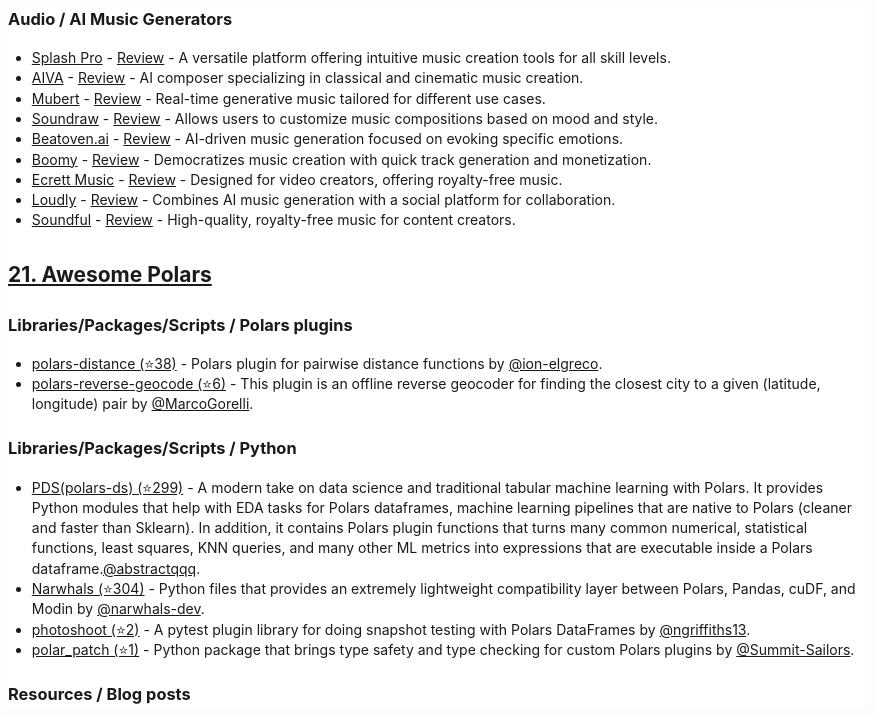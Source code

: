 ### Audio / AI Music Generators

*   [Splash Pro](https://www.splashpro.com) - [Review](https://theresanai.com/splash-pro) - A versatile platform offering intuitive music creation tools for all skill levels.
*   [AIVA](https://www.aiva.ai) - [Review](https://theresanai.com/aiva) - AI composer specializing in classical and cinematic music creation.
*   [Mubert](https://www.mubert.com) - [Review](https://theresanai.com/mubert) - Real-time generative music tailored for different use cases.
*   [Soundraw](https://soundraw.io) - [Review](https://theresanai.com/soundraw) - Allows users to customize music compositions based on mood and style.
*   [Beatoven.ai](https://www.beatoven.ai) - [Review](https://theresanai.com/beatoven-ai) - AI-driven music generation focused on evoking specific emotions.
*   [Boomy](https://www.boomy.com) - [Review](https://theresanai.com/boomy) - Democratizes music creation with quick track generation and monetization.
*   [Ecrett Music](https://www.ecrettmusic.com) - [Review](https://theresanai.com/ecrett-music) - Designed for video creators, offering royalty-free music.
*   [Loudly](https://www.loudly.com) - [Review](https://theresanai.com/loudly) - Combines AI music generation with a social platform for collaboration.
*   [Soundful](https://www.soundful.com) - [Review](https://theresanai.com/soundful) - High-quality, royalty-free music for content creators.

## [21. Awesome Polars](/content/ddotta/awesome-polars/week/README.md)

### Libraries/Packages/Scripts / Polars plugins

*   [polars-distance (⭐38)](https://github.com/ion-elgreco/polars-distance) - Polars plugin for pairwise distance functions by [@ion-elgreco](https://github.com/ion-elgreco).
*   [polars-reverse-geocode (⭐6)](https://github.com/MarcoGorelli/polars-reverse-geocode) - This plugin is an offline reverse geocoder for finding the closest city to a given (latitude, longitude) pair by [@MarcoGorelli](https://github.com/MarcoGorelli).

### Libraries/Packages/Scripts / Python

*   [PDS(polars-ds) (⭐299)](https://github.com/abstractqqq/polars_ds_extension) - A modern take on data science and traditional tabular machine learning with Polars. It provides Python modules that help with EDA tasks for Polars dataframes, machine learning pipelines that are native to Polars (cleaner and faster than Sklearn). In addition, it contains Polars plugin functions that turns many common numerical, statistical functions, least squares, KNN queries, and many other ML metrics into expressions that are executable inside a Polars dataframe.[@abstractqqq](https://github.com/abstractqqq).
*   [Narwhals (⭐304)](https://github.com/narwhals-dev/narwhals) - Python files that provides an extremely lightweight compatibility layer between Polars, Pandas, cuDF, and Modin by [@narwhals-dev](https://github.com/narwhals-dev).
*   [photoshoot (⭐2)](https://github.com/ngriffiths13/photoshoot) - A pytest plugin library for doing snapshot testing with Polars DataFrames by [@ngriffiths13](https://github.com/ngriffiths13).
*   [polar\_patch (⭐1)](https://github.com/Summit-Sailors/polar_patch) - Python package that brings type safety and type checking for custom Polars plugins by [@Summit-Sailors](https://github.com/Summit-Sailors).

### Resources / Blog posts
